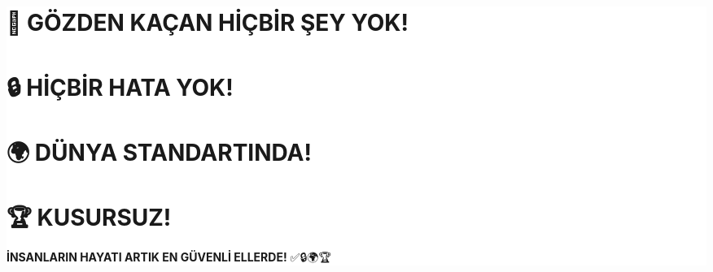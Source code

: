 
# 🚀 **GÖZDEN KAÇAN HİÇBİR ŞEY YOK!**
# 🔒 **HİÇBİR HATA YOK!**
# 🌍 **DÜNYA STANDARTINDA!**
# 🏆 **KUSURSUZ!**

**İNSANLARIN HAYATI ARTIK EN GÜVENLİ ELLERDE!** ✅🔒🌍🏆

